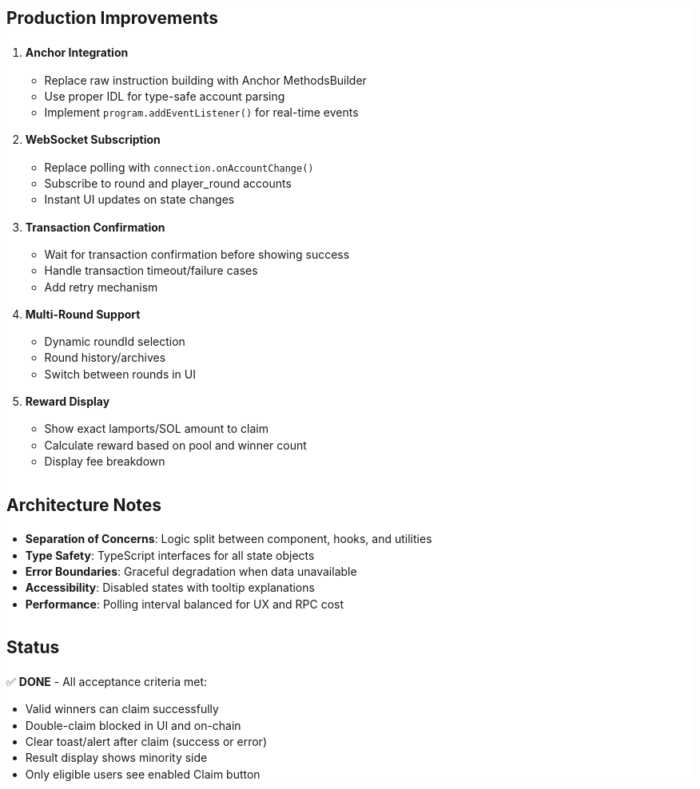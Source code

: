 ## Production Improvements

1. **Anchor Integration**
   - Replace raw instruction building with Anchor MethodsBuilder
   - Use proper IDL for type-safe account parsing
   - Implement `program.addEventListener()` for real-time events

2. **WebSocket Subscription**
   - Replace polling with `connection.onAccountChange()`
   - Subscribe to round and player_round accounts
   - Instant UI updates on state changes

3. **Transaction Confirmation**
   - Wait for transaction confirmation before showing success
   - Handle transaction timeout/failure cases
   - Add retry mechanism

4. **Multi-Round Support**
   - Dynamic roundId selection
   - Round history/archives
   - Switch between rounds in UI

5. **Reward Display**
   - Show exact lamports/SOL amount to claim
   - Calculate reward based on pool and winner count
   - Display fee breakdown

## Architecture Notes

- **Separation of Concerns**: Logic split between component, hooks, and utilities
- **Type Safety**: TypeScript interfaces for all state objects
- **Error Boundaries**: Graceful degradation when data unavailable
- **Accessibility**: Disabled states with tooltip explanations
- **Performance**: Polling interval balanced for UX and RPC cost

## Status

✅ **DONE** - All acceptance criteria met:
- Valid winners can claim successfully
- Double-claim blocked in UI and on-chain
- Clear toast/alert after claim (success or error)
- Result display shows minority side
- Only eligible users see enabled Claim button
